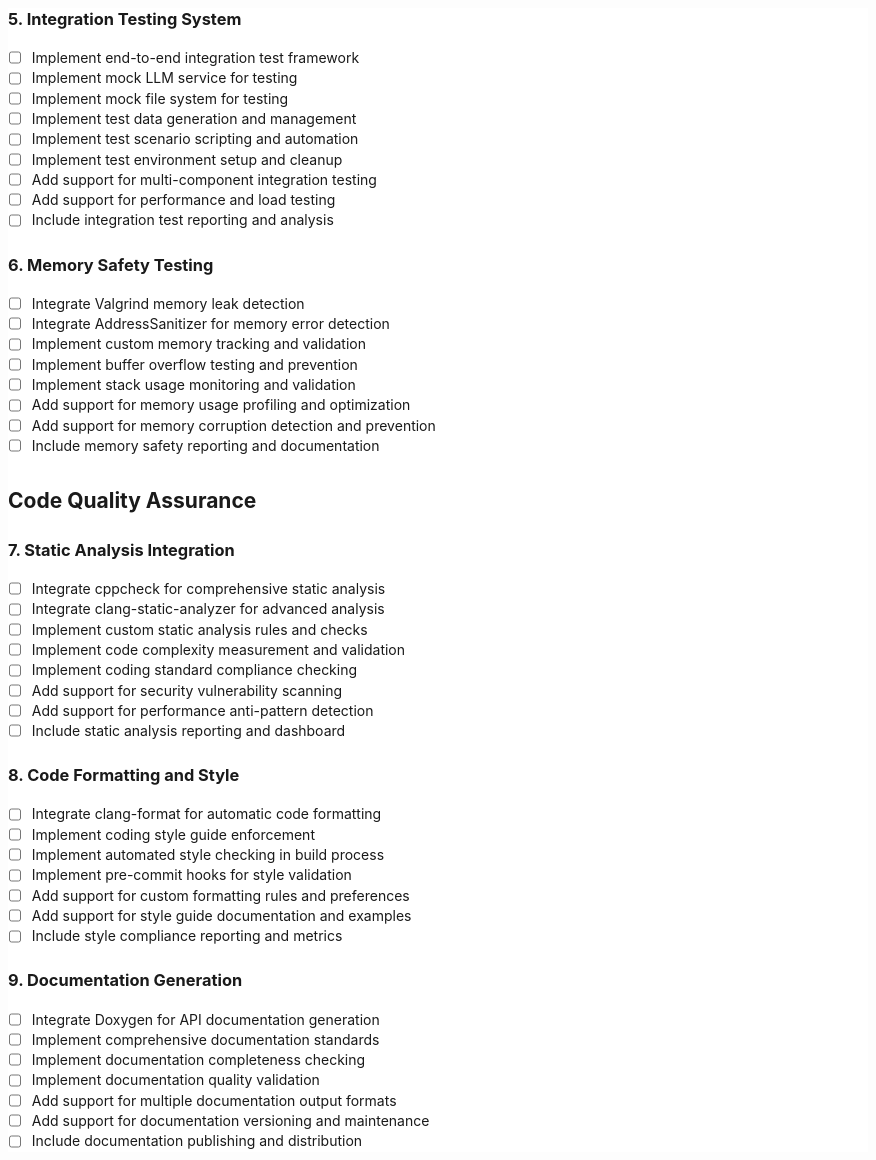 ### 5. Integration Testing System
- [ ] Implement end-to-end integration test framework
- [ ] Implement mock LLM service for testing
- [ ] Implement mock file system for testing
- [ ] Implement test data generation and management
- [ ] Implement test scenario scripting and automation
- [ ] Implement test environment setup and cleanup
- [ ] Add support for multi-component integration testing
- [ ] Add support for performance and load testing
- [ ] Include integration test reporting and analysis

### 6. Memory Safety Testing
- [ ] Integrate Valgrind memory leak detection
- [ ] Integrate AddressSanitizer for memory error detection
- [ ] Implement custom memory tracking and validation
- [ ] Implement buffer overflow testing and prevention
- [ ] Implement stack usage monitoring and validation
- [ ] Add support for memory usage profiling and optimization
- [ ] Add support for memory corruption detection and prevention
- [ ] Include memory safety reporting and documentation

## Code Quality Assurance

### 7. Static Analysis Integration
- [ ] Integrate cppcheck for comprehensive static analysis
- [ ] Integrate clang-static-analyzer for advanced analysis
- [ ] Implement custom static analysis rules and checks
- [ ] Implement code complexity measurement and validation
- [ ] Implement coding standard compliance checking
- [ ] Add support for security vulnerability scanning
- [ ] Add support for performance anti-pattern detection
- [ ] Include static analysis reporting and dashboard

### 8. Code Formatting and Style
- [ ] Integrate clang-format for automatic code formatting
- [ ] Implement coding style guide enforcement
- [ ] Implement automated style checking in build process
- [ ] Implement pre-commit hooks for style validation
- [ ] Add support for custom formatting rules and preferences
- [ ] Add support for style guide documentation and examples
- [ ] Include style compliance reporting and metrics

### 9. Documentation Generation
- [ ] Integrate Doxygen for API documentation generation
- [ ] Implement comprehensive documentation standards
- [ ] Implement documentation completeness checking
- [ ] Implement documentation quality validation
- [ ] Add support for multiple documentation output formats
- [ ] Add support for documentation versioning and maintenance
- [ ] Include documentation publishing and distribution
